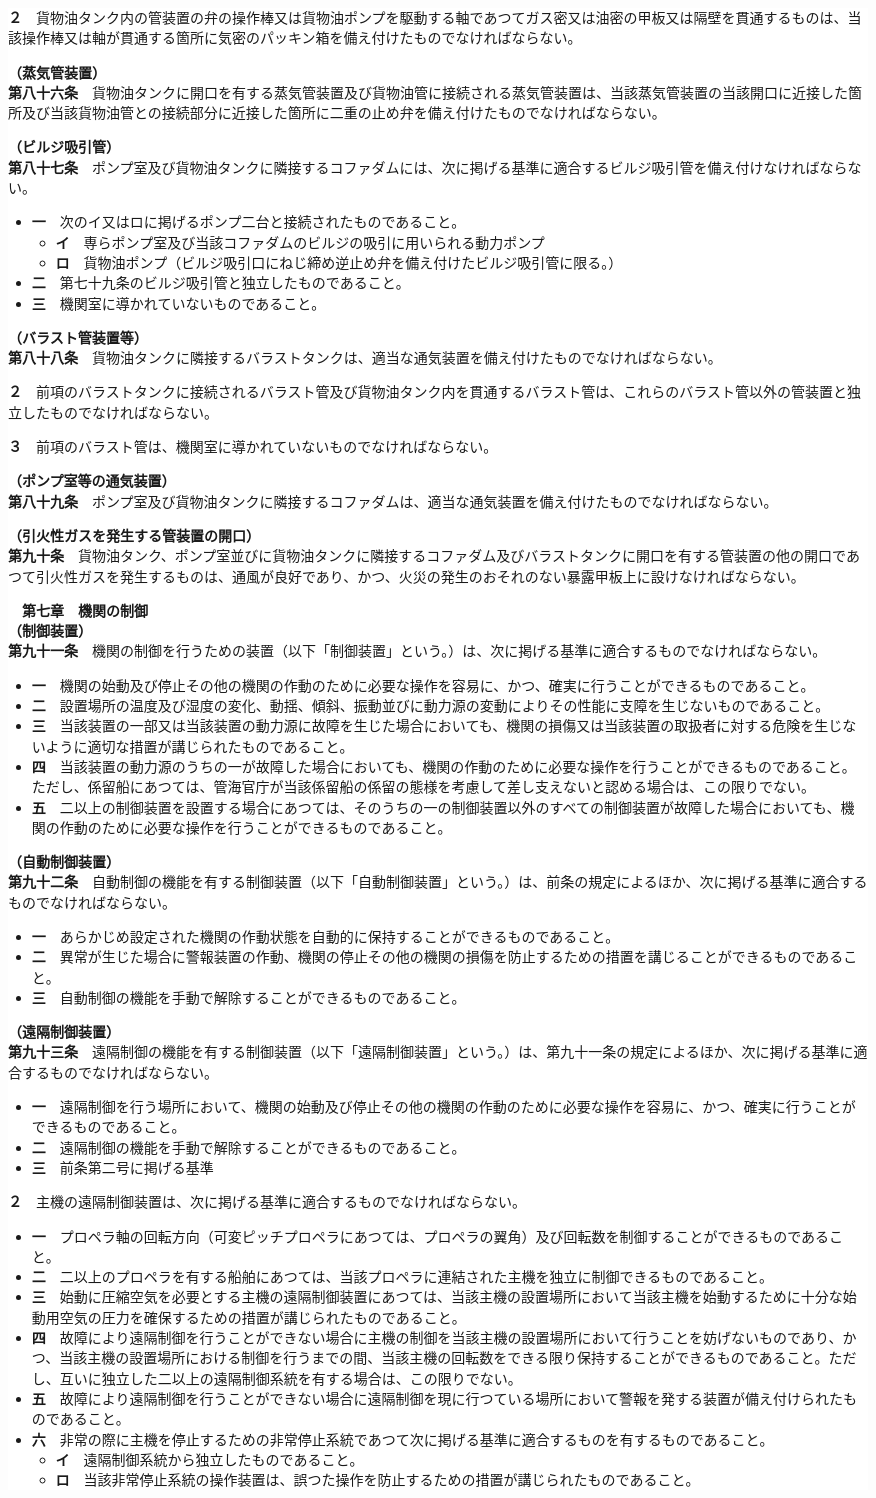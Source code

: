 **２**　貨物油タンク内の管装置の弁の操作棒又は貨物油ポンプを駆動する軸であつてガス密又は油密の甲板又は隔壁を貫通するものは、当該操作棒又は軸が貫通する箇所に気密のパッキン箱を備え付けたものでなければならない。  
  
**（蒸気管装置）**  
**第八十六条**　貨物油タンクに開口を有する蒸気管装置及び貨物油管に接続される蒸気管装置は、当該蒸気管装置の当該開口に近接した箇所及び当該貨物油管との接続部分に近接した箇所に二重の止め弁を備え付けたものでなければならない。  
  
**（ビルジ吸引管）**  
**第八十七条**　ポンプ室及び貨物油タンクに隣接するコファダムには、次に掲げる基準に適合するビルジ吸引管を備え付けなければならない。  
* **一**　次のイ又はロに掲げるポンプ二台と接続されたものであること。  
	* **イ**　専らポンプ室及び当該コファダムのビルジの吸引に用いられる動力ポンプ  
	* **ロ**　貨物油ポンプ（ビルジ吸引口にねじ締め逆止め弁を備え付けたビルジ吸引管に限る。）  
* **二**　第七十九条のビルジ吸引管と独立したものであること。  
* **三**　機関室に導かれていないものであること。  
  
**（バラスト管装置等）**  
**第八十八条**　貨物油タンクに隣接するバラストタンクは、適当な通気装置を備え付けたものでなければならない。  
  
**２**　前項のバラストタンクに接続されるバラスト管及び貨物油タンク内を貫通するバラスト管は、これらのバラスト管以外の管装置と独立したものでなければならない。  
  
**３**　前項のバラスト管は、機関室に導かれていないものでなければならない。  
  
**（ポンプ室等の通気装置）**  
**第八十九条**　ポンプ室及び貨物油タンクに隣接するコファダムは、適当な通気装置を備え付けたものでなければならない。  
  
**（引火性ガスを発生する管装置の開口）**  
**第九十条**　貨物油タンク、ポンプ室並びに貨物油タンクに隣接するコファダム及びバラストタンクに開口を有する管装置の他の開口であつて引火性ガスを発生するものは、通風が良好であり、かつ、火災の発生のおそれのない暴露甲板上に設けなければならない。  
  
&emsp;**第七章　機関の制御**  
**（制御装置）**  
**第九十一条**　機関の制御を行うための装置（以下「制御装置」という。）は、次に掲げる基準に適合するものでなければならない。  
* **一**　機関の始動及び停止その他の機関の作動のために必要な操作を容易に、かつ、確実に行うことができるものであること。  
* **二**　設置場所の温度及び湿度の変化、動揺、傾斜、振動並びに動力源の変動によりその性能に支障を生じないものであること。  
* **三**　当該装置の一部又は当該装置の動力源に故障を生じた場合においても、機関の損傷又は当該装置の取扱者に対する危険を生じないように適切な措置が講じられたものであること。  
* **四**　当該装置の動力源のうちの一が故障した場合においても、機関の作動のために必要な操作を行うことができるものであること。ただし、係留船にあつては、管海官庁が当該係留船の係留の態様を考慮して差し支えないと認める場合は、この限りでない。  
* **五**　二以上の制御装置を設置する場合にあつては、そのうちの一の制御装置以外のすべての制御装置が故障した場合においても、機関の作動のために必要な操作を行うことができるものであること。  
  
**（自動制御装置）**  
**第九十二条**　自動制御の機能を有する制御装置（以下「自動制御装置」という。）は、前条の規定によるほか、次に掲げる基準に適合するものでなければならない。  
* **一**　あらかじめ設定された機関の作動状態を自動的に保持することができるものであること。  
* **二**　異常が生じた場合に警報装置の作動、機関の停止その他の機関の損傷を防止するための措置を講じることができるものであること。  
* **三**　自動制御の機能を手動で解除することができるものであること。  
  
**（遠隔制御装置）**  
**第九十三条**　遠隔制御の機能を有する制御装置（以下「遠隔制御装置」という。）は、第九十一条の規定によるほか、次に掲げる基準に適合するものでなければならない。  
* **一**　遠隔制御を行う場所において、機関の始動及び停止その他の機関の作動のために必要な操作を容易に、かつ、確実に行うことができるものであること。  
* **二**　遠隔制御の機能を手動で解除することができるものであること。  
* **三**　前条第二号に掲げる基準  
  
**２**　主機の遠隔制御装置は、次に掲げる基準に適合するものでなければならない。  
* **一**　プロペラ軸の回転方向（可変ピッチプロペラにあつては、プロペラの翼角）及び回転数を制御することができるものであること。  
* **二**　二以上のプロペラを有する船舶にあつては、当該プロペラに連結された主機を独立に制御できるものであること。  
* **三**　始動に圧縮空気を必要とする主機の遠隔制御装置にあつては、当該主機の設置場所において当該主機を始動するために十分な始動用空気の圧力を確保するための措置が講じられたものであること。  
* **四**　故障により遠隔制御を行うことができない場合に主機の制御を当該主機の設置場所において行うことを妨げないものであり、かつ、当該主機の設置場所における制御を行うまでの間、当該主機の回転数をできる限り保持することができるものであること。ただし、互いに独立した二以上の遠隔制御系統を有する場合は、この限りでない。  
* **五**　故障により遠隔制御を行うことができない場合に遠隔制御を現に行つている場所において警報を発する装置が備え付けられたものであること。  
* **六**　非常の際に主機を停止するための非常停止系統であつて次に掲げる基準に適合するものを有するものであること。  
	* **イ**　遠隔制御系統から独立したものであること。  
	* **ロ**　当該非常停止系統の操作装置は、誤つた操作を防止するための措置が講じられたものであること。  
  